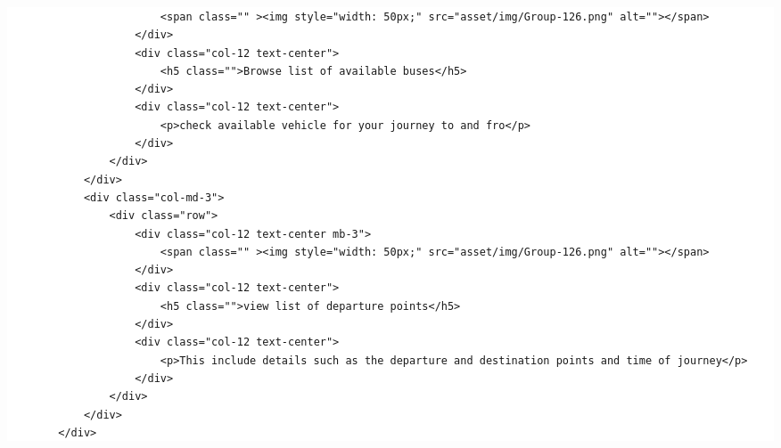                             <span class="" ><img style="width: 50px;" src="asset/img/Group-126.png" alt=""></span>
                        </div>
                        <div class="col-12 text-center">
                            <h5 class="">Browse list of available buses</h5>
                        </div>
                        <div class="col-12 text-center">
                            <p>check available vehicle for your journey to and fro</p>
                        </div>
                    </div>
                </div>
                <div class="col-md-3">
                    <div class="row">
                        <div class="col-12 text-center mb-3">
                            <span class="" ><img style="width: 50px;" src="asset/img/Group-126.png" alt=""></span>
                        </div>
                        <div class="col-12 text-center">
                            <h5 class="">view list of departure points</h5>
                        </div>
                        <div class="col-12 text-center">
                            <p>This include details such as the departure and destination points and time of journey</p>
                        </div>
                    </div>
                </div>
            </div>